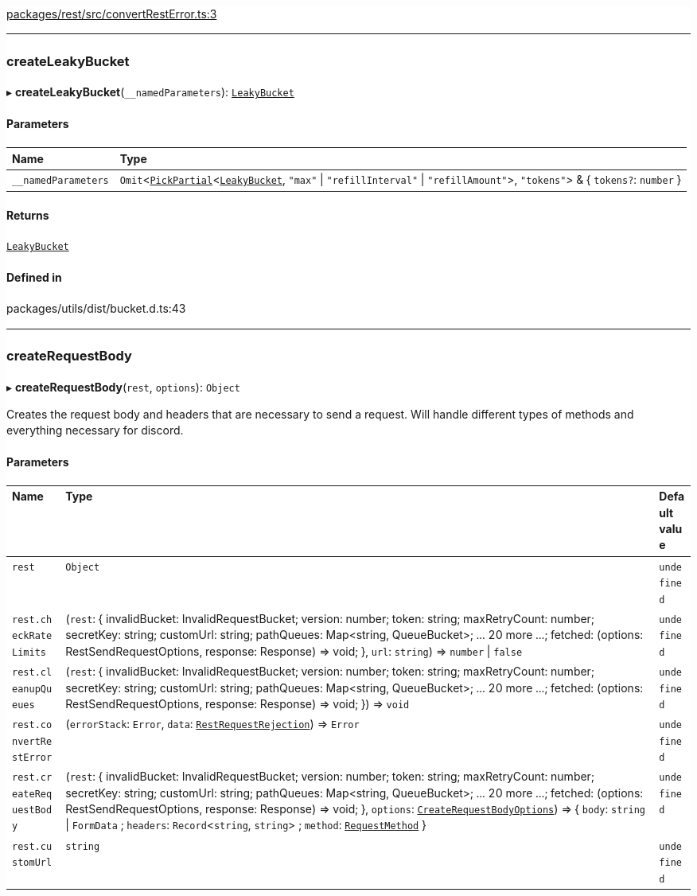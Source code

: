 [packages/rest/src/convertRestError.ts:3](https://github.com/deepsarda/discordeno/blob/c6dc30bb/packages/rest/src/convertRestError.ts#L3)

---

### createLeakyBucket

▸ **createLeakyBucket**(`__namedParameters`): [`LeakyBucket`](../interfaces/discordeno_rest.LeakyBucket.md)

#### Parameters

| Name                | Type                                                                                                                                                                                                              |
| :------------------ | :---------------------------------------------------------------------------------------------------------------------------------------------------------------------------------------------------------------- |
| `__namedParameters` | `Omit`<[`PickPartial`](discordeno_rest.md#pickpartial)<[`LeakyBucket`](../interfaces/discordeno_rest.LeakyBucket.md), `"max"` \| `"refillInterval"` \| `"refillAmount"`\>, `"tokens"`\> & { `tokens?`: `number` } |

#### Returns

[`LeakyBucket`](../interfaces/discordeno_rest.LeakyBucket.md)

#### Defined in

packages/utils/dist/bucket.d.ts:43

---

### createRequestBody

▸ **createRequestBody**(`rest`, `options`): `Object`

Creates the request body and headers that are necessary to send a request. Will handle different types of methods and everything necessary for discord.

#### Parameters

| Name                              | Type                                                                                                                                                                                                                                                                                                                                                                                                                                                                                                                                  | Default value |
| :-------------------------------- | :------------------------------------------------------------------------------------------------------------------------------------------------------------------------------------------------------------------------------------------------------------------------------------------------------------------------------------------------------------------------------------------------------------------------------------------------------------------------------------------------------------------------------------ | :------------ |
| `rest`                            | `Object`                                                                                                                                                                                                                                                                                                                                                                                                                                                                                                                              | `undefined`   |
| `rest.checkRateLimits`            | (`rest`: { invalidBucket: InvalidRequestBucket; version: number; token: string; maxRetryCount: number; secretKey: string; customUrl: string; pathQueues: Map<string, QueueBucket\>; ... 20 more ...; fetched: (options: RestSendRequestOptions, response: Response) =\> void; }, `url`: `string`) => `number` \| `false`                                                                                                                                                                                                              | `undefined`   |
| `rest.cleanupQueues`              | (`rest`: { invalidBucket: InvalidRequestBucket; version: number; token: string; maxRetryCount: number; secretKey: string; customUrl: string; pathQueues: Map<string, QueueBucket\>; ... 20 more ...; fetched: (options: RestSendRequestOptions, response: Response) =\> void; }) => `void`                                                                                                                                                                                                                                            | `undefined`   |
| `rest.convertRestError`           | (`errorStack`: `Error`, `data`: [`RestRequestRejection`](../interfaces/discordeno_rest.RestRequestRejection.md)) => `Error`                                                                                                                                                                                                                                                                                                                                                                                                           | `undefined`   |
| `rest.createRequestBody`          | (`rest`: { invalidBucket: InvalidRequestBucket; version: number; token: string; maxRetryCount: number; secretKey: string; customUrl: string; pathQueues: Map<string, QueueBucket\>; ... 20 more ...; fetched: (options: RestSendRequestOptions, response: Response) =\> void; }, `options`: [`CreateRequestBodyOptions`](../interfaces/discordeno_rest.CreateRequestBodyOptions.md)) => { `body`: `string` \| `FormData` ; `headers`: `Record`<`string`, `string`\> ; `method`: [`RequestMethod`](discordeno_rest.md#requestmethod) } | `undefined`   |
| `rest.customUrl`                  | `string`                                                                                                                                                                                                                                                                                                                                                                                                                                                                                                                              | `undefined`   |